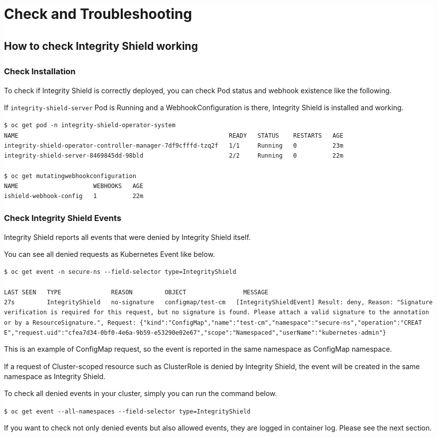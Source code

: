 # Check and Troubleshooting

## How to check Integrity Shield working

### Check Installation

To check if Integrity Shield is correctly deployed, you can check Pod status and webhook existence like the following.

If `integrity-shield-server` Pod is Running and a WebhookConfiguration is there, Integrity Shield is installed and working.


```
$ oc get pod -n integrity-shield-operator-system
NAME                                                           READY   STATUS    RESTARTS   AGE
integrity-shield-operator-controller-manager-7df9cfffd-tzq2f   1/1     Running   0          23m
integrity-shield-server-8469845dd-98bld                        2/2     Running   0          22m

$ oc get mutatingwebhookconfiguration
NAME                     WEBHOOKS   AGE
ishield-webhook-config   1          22m
```

### Check Integrity Shield Events

Integrity Shield reports all events that were denied by Integrity Shield itself. 

You can see all denied requests as Kubernetes Event like below.

```
$ oc get event -n secure-ns --field-selector type=IntegrityShield

LAST SEEN   TYPE              REASON         OBJECT                MESSAGE
27s         IntegrityShield   no-signature   configmap/test-cm   [IntegrityShieldEvent] Result: deny, Reason: "Signature verification is required for this request, but no signature is found. Please attach a valid signature to the annotation or by a ResourceSignature.", Request: {"kind":"ConfigMap","name":"test-cm","namespace":"secure-ns","operation":"CREATE","request.uid":"cfea7d34-0bf0-4e6a-9b59-e53290e02e67","scope":"Namespaced","userName":"kubernetes-admin"}
```

This is an example of ConfigMap request, so the event is reported in the same namespace as ConfigMap namespace.

If a request of Cluster-scoped resource such as ClusterRole is denied by Integrity Shield, the event will be created in the same namespace as Integrity Shield.

To check all denied events in your cluster, simply you can run the command below.

```
$ oc get event --all-namespaces --field-selector type=IntegrityShield
```

If you want to check not only denied events but also allowed events, they are logged in container log. Please see the next section.
